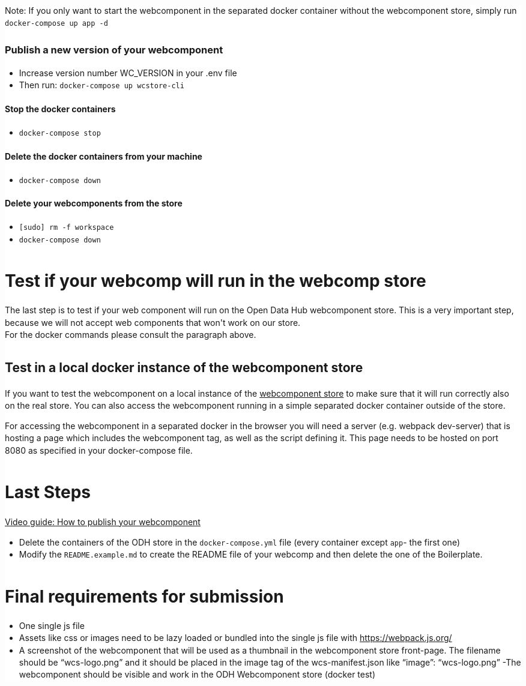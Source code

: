 
Note: If you only want to start the webcomponent in the separated docker container without the webcomponent store, simply run `docker-compose up app -d`

### Publish a new version of your webcomponent
- Increase version number WC_VERSION in your .env file
- Then run: `docker-compose up wcstore-cli`

#### Stop the docker containers
- `docker-compose stop`

#### Delete the docker containers from your machine
- `docker-compose down`

#### Delete your webcomponents from the store
- `[sudo] rm -f workspace`
- `docker-compose down`

# Test if your webcomp will run in the webcomp store
The last step is to test if your web component will run on the Open Data Hub webcomponent store. This is a very important step, because we will not accept web components that won't work on our store.<br>
For the docker commands please consult the paragraph above.

## Test in a local docker instance of the webcomponent store
If you want to test the webcomponent on a local instance of the [webcomponent store](https://webcomponents.opendatahub.com/) to make sure that it will run correctly also on the real store.
You can also access the webcomponent running in a simple separated docker container outside of the store.

For accessing the webcomponent in a separated docker in the browser you will need a server (e.g. webpack dev-server) that is hosting a page which includes the webcomponent tag, as well as the script defining it. This page needs to be hosted on port 8080 as specified in your docker-compose file.

# Last Steps
[Video guide: How to publish your webcomponent](https://vimeo.com/734001003) <br>
- Delete the containers of the ODH store in the `docker-compose.yml` file (every container except `app`- the first one)
- Modify the `README.example.md` to create the README file of your webcomp and then delete the one of the Boilerplate.

# Final requirements for submission
- One single js file
- Assets like css or images need to be lazy loaded or bundled into the single js file with https://webpack.js.org/
- A screenshot of the webcomponent that will be used as a thumbnail in the webcomponent store front-page. The filename should be “wcs-logo.png” and it should be placed in the image tag of the wcs-manifest.json like “image”: “wcs-logo.png”
-The webcomponent should be visible and work in the ODH Webcomponent store (docker test)
